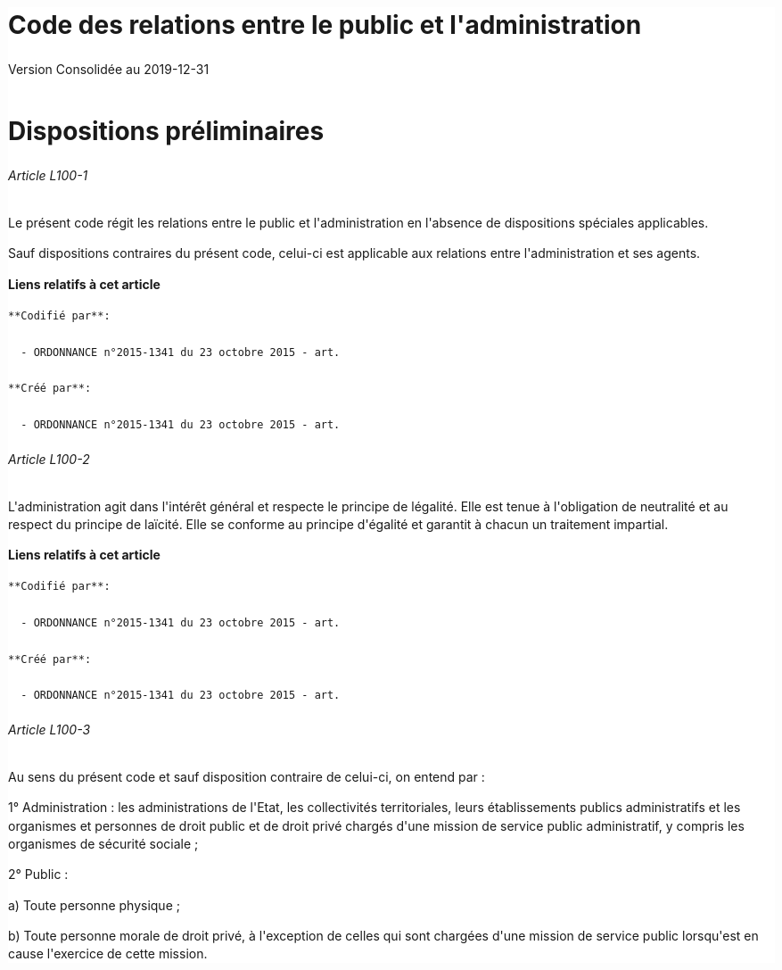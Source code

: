 # Code des relations entre le public et l'administration  
Version Consolidée au 2019-12-31

# Dispositions préliminaires

###### Article L100-1

Le présent code régit les relations entre le public et l'administration en l'absence de dispositions spéciales applicables.

Sauf dispositions contraires du présent code, celui-ci est applicable aux relations entre l'administration et ses agents.

**Liens relatifs à cet article**

	**Codifié par**:

	  - ORDONNANCE n°2015-1341 du 23 octobre 2015 - art.

	**Créé par**:

	  - ORDONNANCE n°2015-1341 du 23 octobre 2015 - art.


###### Article L100-2

L'administration agit dans l'intérêt général et respecte le principe de légalité. Elle est tenue à l'obligation de neutralité
et au respect du principe de laïcité. Elle se conforme au principe d'égalité et garantit à chacun un traitement impartial.

**Liens relatifs à cet article**

	**Codifié par**:

	  - ORDONNANCE n°2015-1341 du 23 octobre 2015 - art.

	**Créé par**:

	  - ORDONNANCE n°2015-1341 du 23 octobre 2015 - art.


###### Article L100-3

Au sens du présent code et sauf disposition contraire de celui-ci, on entend par :

1° Administration : les administrations de l'Etat, les collectivités territoriales, leurs établissements publics
administratifs et les organismes et personnes de droit public et de droit privé chargés d'une mission de service public
administratif, y compris les organismes de sécurité sociale ;

2° Public :

a) Toute personne physique ;

b) Toute personne morale de droit privé, à l'exception de celles qui sont chargées d'une mission de service public lorsqu'est
en cause l'exercice de cette mission.
